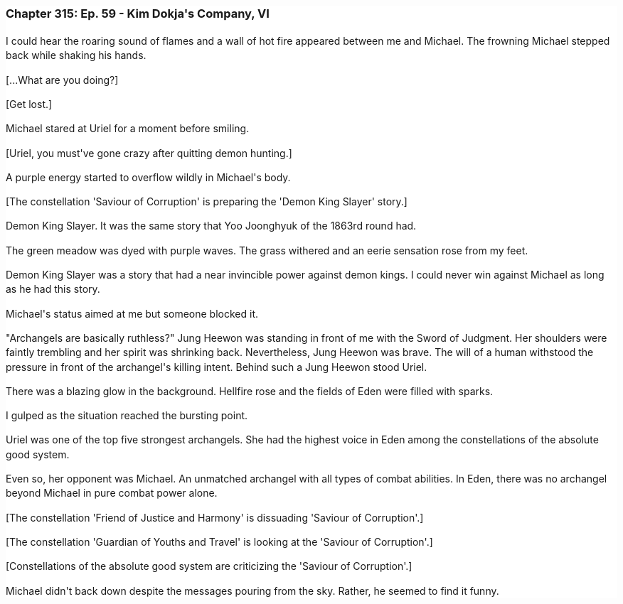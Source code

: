 ### Chapter 315: Ep. 59 - Kim Dokja's Company, VI

I could hear the roaring sound of flames and a wall of hot fire appeared
between me and Michael. The frowning Michael stepped back while shaking his
hands.

\[...What are you doing?\]

\[Get lost.\]

Michael stared at Uriel for a moment before smiling.

\[Uriel, you must've gone crazy after quitting demon hunting.\]

A purple energy started to overflow wildly in Michael's body.

\[The constellation 'Saviour of Corruption' is preparing the 'Demon King
Slayer' story.\]

Demon King Slayer. It was the same story that Yoo Joonghyuk of the 1863rd
round had.

The green meadow was dyed with purple waves. The grass withered and an eerie
sensation rose from my feet.

Demon King Slayer was a story that had a near invincible power against demon
kings. I could never win against Michael as long as he had this story.

Michael's status aimed at me but someone blocked it.

"Archangels are basically ruthless?" Jung Heewon was standing in front of me
with the Sword of Judgment. Her shoulders were faintly trembling and her
spirit was shrinking back. Nevertheless, Jung Heewon was brave. The will of a
human withstood the pressure in front of the archangel's killing intent.
Behind such a Jung Heewon stood Uriel.

There was a blazing glow in the background. Hellfire rose and the fields of
Eden were filled with sparks.

I gulped as the situation reached the bursting point.

Uriel was one of the top five strongest archangels. She had the highest voice
in Eden among the constellations of the absolute good system.

Even so, her opponent was Michael. An unmatched archangel with all types of
combat abilities. In Eden, there was no archangel beyond Michael in pure
combat power alone.

\[The constellation 'Friend of Justice and Harmony' is dissuading 'Saviour of
Corruption'.\]

\[The constellation 'Guardian of Youths and Travel' is looking at the 'Saviour
of Corruption'.\]

\[Constellations of the absolute good system are criticizing the 'Saviour of
Corruption'.\]

Michael didn't back down despite the messages pouring from the sky. Rather, he
seemed to find it funny.
